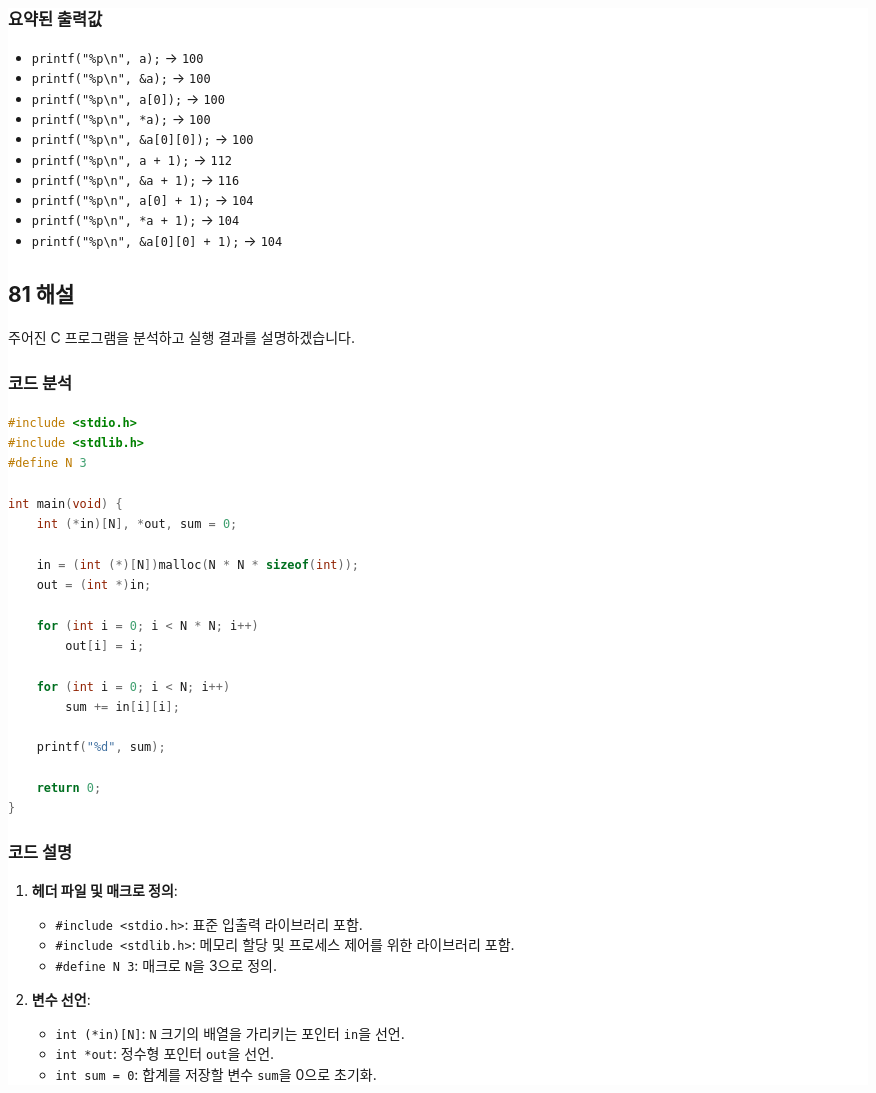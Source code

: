 ### 요약된 출력값
- `printf("%p\n", a);` → `100`
- `printf("%p\n", &a);` → `100`
- `printf("%p\n", a[0]);` → `100`
- `printf("%p\n", *a);` → `100`
- `printf("%p\n", &a[0][0]);` → `100`
- `printf("%p\n", a + 1);` → `112`
- `printf("%p\n", &a + 1);` → `116`
- `printf("%p\n", a[0] + 1);` → `104`
- `printf("%p\n", *a + 1);` → `104`
- `printf("%p\n", &a[0][0] + 1);` → `104`


## 81 해설
주어진 C 프로그램을 분석하고 실행 결과를 설명하겠습니다.

### 코드 분석

```c
#include <stdio.h>
#include <stdlib.h>
#define N 3

int main(void) {
    int (*in)[N], *out, sum = 0;

    in = (int (*)[N])malloc(N * N * sizeof(int));
    out = (int *)in;

    for (int i = 0; i < N * N; i++)
        out[i] = i;

    for (int i = 0; i < N; i++)
        sum += in[i][i];

    printf("%d", sum);

    return 0;
}
```

### 코드 설명

1. **헤더 파일 및 매크로 정의**:
   - `#include <stdio.h>`: 표준 입출력 라이브러리 포함.
   - `#include <stdlib.h>`: 메모리 할당 및 프로세스 제어를 위한 라이브러리 포함.
   - `#define N 3`: 매크로 `N`을 3으로 정의.

2. **변수 선언**:
   - `int (*in)[N]`: `N` 크기의 배열을 가리키는 포인터 `in`을 선언.
   - `int *out`: 정수형 포인터 `out`을 선언.
   - `int sum = 0`: 합계를 저장할 변수 `sum`을 0으로 초기화.
